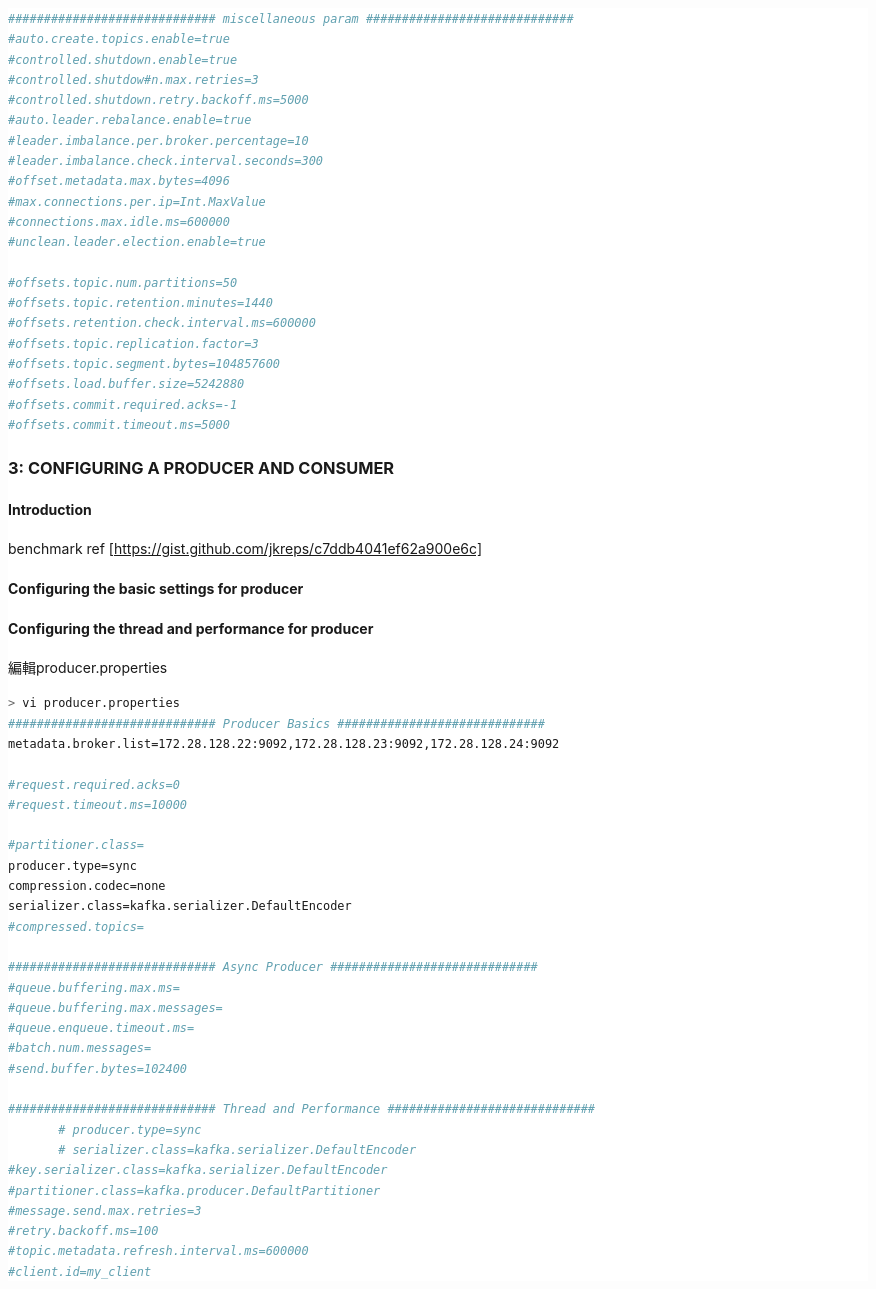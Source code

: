 ```bash
############################# miscellaneous param #############################
#auto.create.topics.enable=true 
#controlled.shutdown.enable=true 
#controlled.shutdow#n.max.retries=3 
#controlled.shutdown.retry.backoff.ms=5000 
#auto.leader.rebalance.enable=true 
#leader.imbalance.per.broker.percentage=10
#leader.imbalance.check.interval.seconds=300 
#offset.metadata.max.bytes=4096 
#max.connections.per.ip=Int.MaxValue 
#connections.max.idle.ms=600000 
#unclean.leader.election.enable=true 

#offsets.topic.num.partitions=50 
#offsets.topic.retention.minutes=1440
#offsets.retention.check.interval.ms=600000
#offsets.topic.replication.factor=3 
#offsets.topic.segment.bytes=104857600 
#offsets.load.buffer.size=5242880
#offsets.commit.required.acks=-1 
#offsets.commit.timeout.ms=5000
```

### 3: CONFIGURING A PRODUCER AND CONSUMER
####    Introduction

benchmark ref [https://gist.github.com/jkreps/c7ddb4041ef62a900e6c]

####    Configuring the basic settings for producer
####    Configuring the thread and performance for producer

編輯producer.properties

```bash
> vi producer.properties
############################# Producer Basics #############################
metadata.broker.list=172.28.128.22:9092,172.28.128.23:9092,172.28.128.24:9092

#request.required.acks=0
#request.timeout.ms=10000

#partitioner.class=
producer.type=sync
compression.codec=none
serializer.class=kafka.serializer.DefaultEncoder
#compressed.topics=

############################# Async Producer #############################
#queue.buffering.max.ms=
#queue.buffering.max.messages=
#queue.enqueue.timeout.ms=
#batch.num.messages=
#send.buffer.bytes=102400

############################# Thread and Performance #############################
       # producer.type=sync 
       # serializer.class=kafka.serializer.DefaultEncoder 
#key.serializer.class=kafka.serializer.DefaultEncoder 
#partitioner.class=kafka.producer.DefaultPartitioner 
#message.send.max.retries=3 
#retry.backoff.ms=100
#topic.metadata.refresh.interval.ms=600000 
#client.id=my_client
```